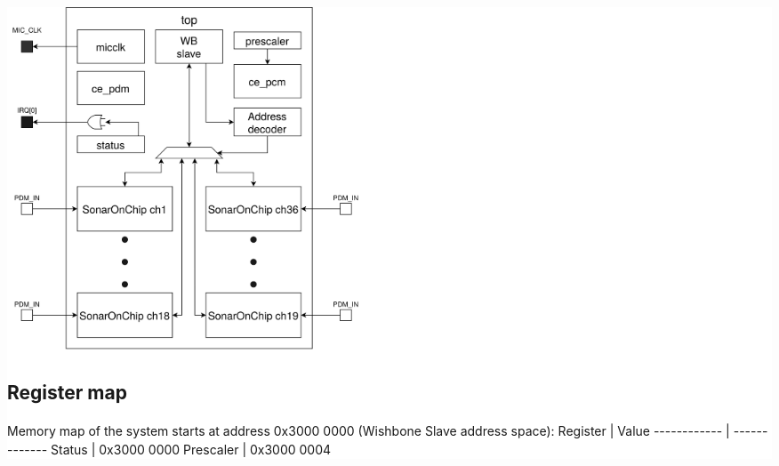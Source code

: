 <img src="docs/images/hier.png" width="400">

## Register map
Memory map of the system starts at address 0x3000 0000 (Wishbone Slave address space):
Register     | Value
------------ | -------------
Status               | 0x3000 0000
Prescaler            | 0x3000 0004
